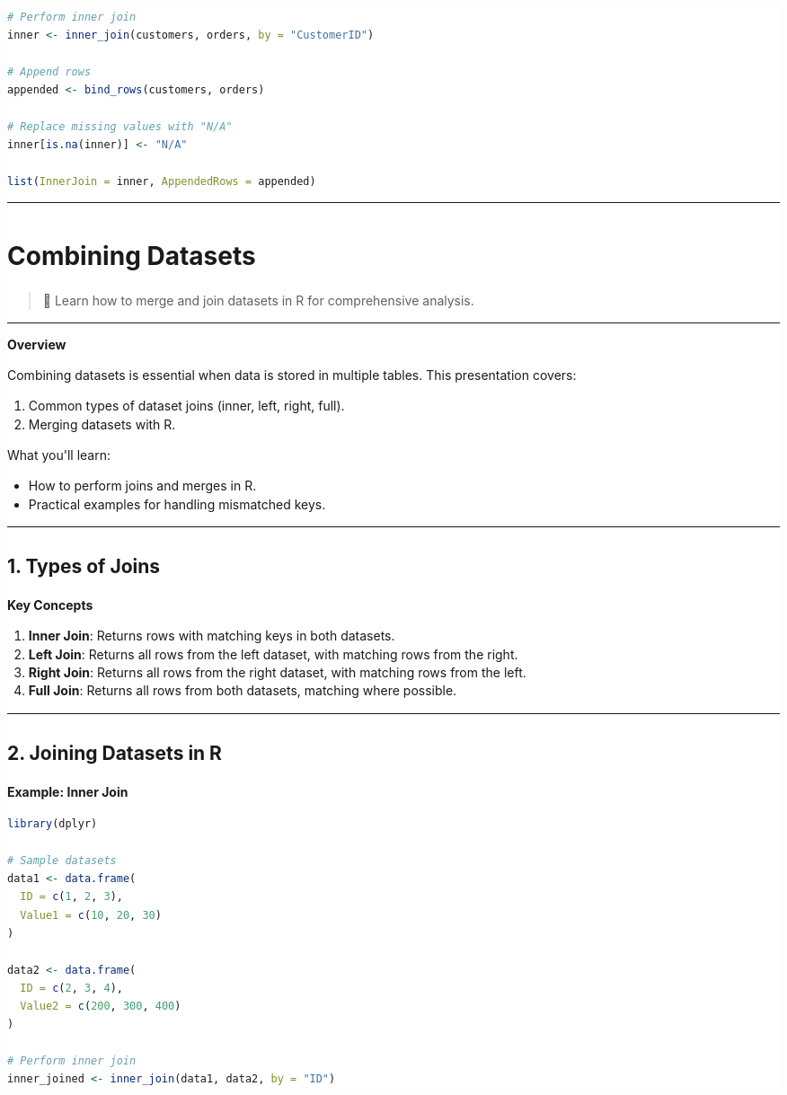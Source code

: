 ```r
# Perform inner join
inner <- inner_join(customers, orders, by = "CustomerID")

# Append rows
appended <- bind_rows(customers, orders)

# Replace missing values with "N/A"
inner[is.na(inner)] <- "N/A"

list(InnerJoin = inner, AppendedRows = appended)
```


---

# Combining Datasets

> 🔗 Learn how to merge and join datasets in R for comprehensive analysis.

---

**Overview**

Combining datasets is essential when data is stored in multiple tables. This presentation covers:

1. Common types of dataset joins (inner, left, right, full).
2. Merging datasets with R.


What you'll learn:

* How to perform joins and merges in R.
* Practical examples for handling mismatched keys.

---

## 1. Types of Joins

**Key Concepts**


1. **Inner Join**: Returns rows with matching keys in both datasets.
2. **Left Join**: Returns all rows from the left dataset, with matching rows from the right.
3. **Right Join**: Returns all rows from the right dataset, with matching rows from the left.
4. **Full Join**: Returns all rows from both datasets, matching where possible.

---

## 2. Joining Datasets in R

**Example: Inner Join**

```r
library(dplyr)

# Sample datasets
data1 <- data.frame(
  ID = c(1, 2, 3),
  Value1 = c(10, 20, 30)
)

data2 <- data.frame(
  ID = c(2, 3, 4),
  Value2 = c(200, 300, 400)
)

# Perform inner join
inner_joined <- inner_join(data1, data2, by = "ID")
```